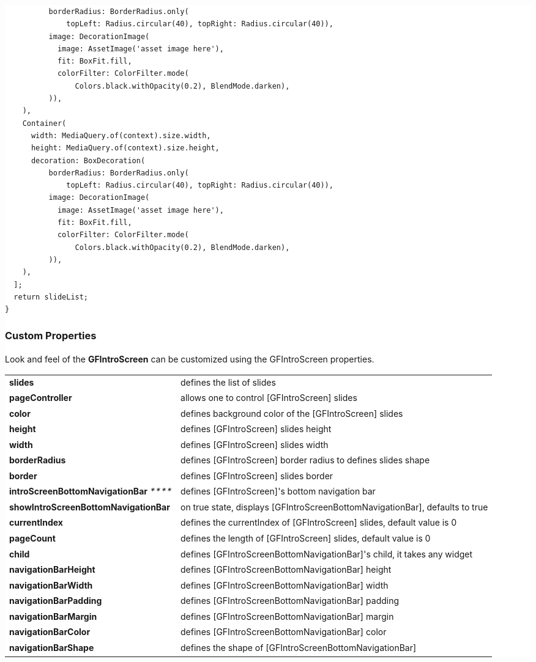 ```text
          borderRadius: BorderRadius.only(
              topLeft: Radius.circular(40), topRight: Radius.circular(40)),
          image: DecorationImage(
            image: AssetImage('asset image here'),
            fit: BoxFit.fill,
            colorFilter: ColorFilter.mode(
                Colors.black.withOpacity(0.2), BlendMode.darken),
          )),
    ),
    Container(
      width: MediaQuery.of(context).size.width,
      height: MediaQuery.of(context).size.height,
      decoration: BoxDecoration(
          borderRadius: BorderRadius.only(
              topLeft: Radius.circular(40), topRight: Radius.circular(40)),
          image: DecorationImage(
            image: AssetImage('asset image here'),
            fit: BoxFit.fill,
            colorFilter: ColorFilter.mode(
                Colors.black.withOpacity(0.2), BlendMode.darken),
          )),
    ),
  ];
  return slideList;
}
```

### Custom Properties

Look and feel of the **GFIntroScreen** can be customized using the GFIntroScreen properties.

|  |  |
| :--- | :--- |
| **slides** | defines the list of slides |
| **pageController** | allows one to control \[GFIntroScreen\] slides |
| **color** | defines background color of the \[GFIntroScreen\] slides |
| **height** | defines \[GFIntroScreen\] slides height |
| **width** | defines \[GFIntroScreen\] slides width |
| **borderRadius** | defines \[GFIntroScreen\] border radius to defines slides shape |
| **border** | defines \[GFIntroScreen\] slides border |
| **introScreenBottomNavigationBar** _****_ | defines \[GFIntroScreen\]'s bottom navigation bar |
| **showIntroScreenBottomNavigationBar** | on true state, displays \[GFIntroScreenBottomNavigationBar\], defaults to true |
| **currentIndex** | defines the currentIndex of \[GFIntroScreen\] slides, default value is 0 |
| **pageCount** | defines the length of \[GFIntroScreen\] slides, default value is 0 |
| **child** | defines \[GFIntroScreenBottomNavigationBar\]'s child, it takes any widget |
| **navigationBarHeight** | defines \[GFIntroScreenBottomNavigationBar\] height |
| **navigationBarWidth** | defines \[GFIntroScreenBottomNavigationBar\] width |
| **navigationBarPadding** | defines \[GFIntroScreenBottomNavigationBar\] padding |
| **navigationBarMargin** | defines \[GFIntroScreenBottomNavigationBar\] margin |
| **navigationBarColor** | defines \[GFIntroScreenBottomNavigationBar\] color |
| **navigationBarShape** | defines the shape of \[GFIntroScreenBottomNavigationBar\] |